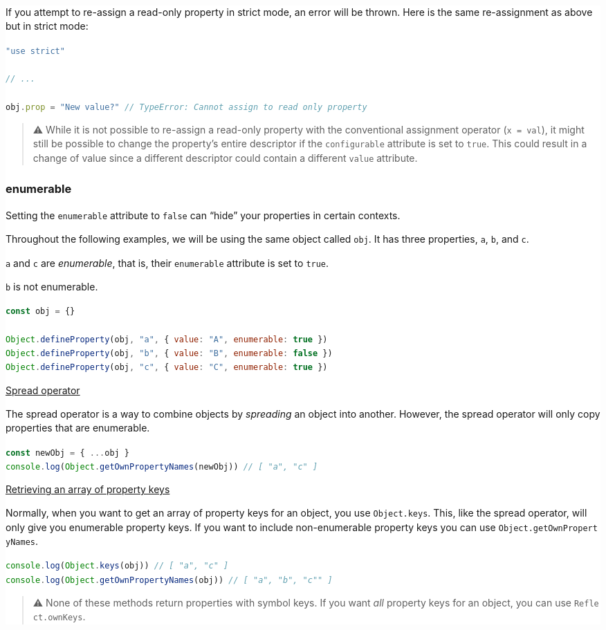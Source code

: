 If you attempt to re-assign a read-only property in strict mode, an error will be thrown. Here is the same re-assignment as above but in strict mode:

```js
"use strict"

// ...

obj.prop = "New value?" // TypeError: Cannot assign to read only property
```

> ⚠️ While it is not possible to re-assign a read-only property with the conventional assignment operator (`x = val`), it might still be possible to change the property’s entire descriptor if the `configurable` attribute is set to `true`. This could result in a change of value since a different descriptor could contain a different `value` attribute.
> 

### enumerable

Setting the `enumerable` attribute to `false` can “hide” your properties in certain contexts. 

Throughout the following examples, we will be using the same object called `obj`. It has three properties, `a`, `b`, and `c`.

`a` and `c` are *enumerable*, that is, their `enumerable` attribute is set to `true`.

`b` is not enumerable. 

```js
const obj = {}

Object.defineProperty(obj, "a", { value: "A", enumerable: true })
Object.defineProperty(obj, "b", { value: "B", enumerable: false })
Object.defineProperty(obj, "c", { value: "C", enumerable: true })
```

<ins>Spread operator</ins>

The spread operator is a way to combine objects by *spreading* an object into another. However, the spread operator will only copy properties that are enumerable.

```js
const newObj = { ...obj }
console.log(Object.getOwnPropertyNames(newObj)) // [ "a", "c" ]
```

<ins>Retrieving an array of property keys</ins>

Normally, when you want to get an array of property keys for an object, you use `Object.keys`. This, like the spread operator, will only give you enumerable property keys. If you want to include non-enumerable property keys you can use `Object.getOwnPropertyNames`.

```js
console.log(Object.keys(obj)) // [ "a", "c" ]
console.log(Object.getOwnPropertyNames(obj)) // [ "a", "b", "c"" ]
```

> ⚠️ None of these methods return properties with symbol keys. If you want *all* property keys for an object, you can use `Reflect.ownKeys`.
> 


[^descriptor-type]: It's a Record Specification Type https://tc39.es/ecma262/#sec-property-descriptor-specification-type
[^descriptor-table]: https://tc39.es/ecma262/#table-object-property-attribute^